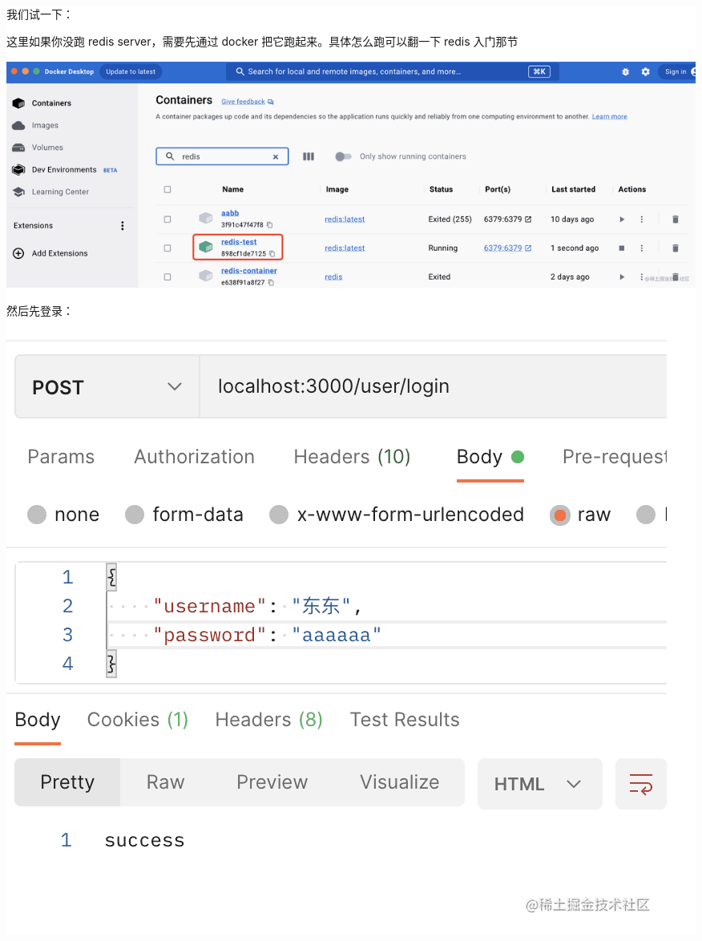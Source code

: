 我们试一下：

这里如果你没跑 redis server，需要先通过 docker 把它跑起来。具体怎么跑可以翻一下 redis 入门那节

![image.png](24-基于ACL实现权限控制.assets/dcb8305988cb4d02b9202d78b9e7fd8etplv-k3u1fbpfcp-watermark.png)

然后先登录：

![image.png](24-基于ACL实现权限控制.assets/7bccee4b04b640ddb585925193c971a1tplv-k3u1fbpfcp-watermark.png)
